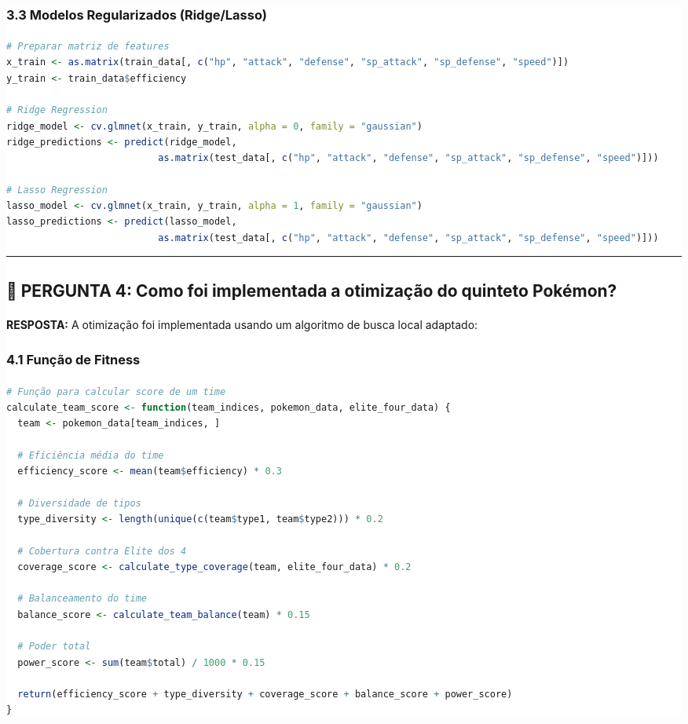 ### **3.3 Modelos Regularizados (Ridge/Lasso)**
```r
# Preparar matriz de features
x_train <- as.matrix(train_data[, c("hp", "attack", "defense", "sp_attack", "sp_defense", "speed")])
y_train <- train_data$efficiency

# Ridge Regression
ridge_model <- cv.glmnet(x_train, y_train, alpha = 0, family = "gaussian")
ridge_predictions <- predict(ridge_model, 
                           as.matrix(test_data[, c("hp", "attack", "defense", "sp_attack", "sp_defense", "speed")]))

# Lasso Regression
lasso_model <- cv.glmnet(x_train, y_train, alpha = 1, family = "gaussian")
lasso_predictions <- predict(lasso_model, 
                           as.matrix(test_data[, c("hp", "attack", "defense", "sp_attack", "sp_defense", "speed")]))
```

---

## 🎯 **PERGUNTA 4: Como foi implementada a otimização do quinteto Pokémon?**

**RESPOSTA:** A otimização foi implementada usando um algoritmo de busca local adaptado:

### **4.1 Função de Fitness**
```r
# Função para calcular score de um time
calculate_team_score <- function(team_indices, pokemon_data, elite_four_data) {
  team <- pokemon_data[team_indices, ]
  
  # Eficiência média do time
  efficiency_score <- mean(team$efficiency) * 0.3
  
  # Diversidade de tipos
  type_diversity <- length(unique(c(team$type1, team$type2))) * 0.2
  
  # Cobertura contra Elite dos 4
  coverage_score <- calculate_type_coverage(team, elite_four_data) * 0.2
  
  # Balanceamento do time
  balance_score <- calculate_team_balance(team) * 0.15
  
  # Poder total
  power_score <- sum(team$total) / 1000 * 0.15
  
  return(efficiency_score + type_diversity + coverage_score + balance_score + power_score)
}
```
